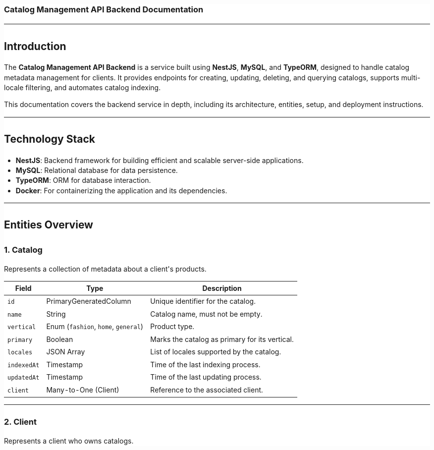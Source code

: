 ### Catalog Management API Backend Documentation

---

## Introduction

The **Catalog Management API Backend** is a service built using **NestJS**, **MySQL**, and **TypeORM**, designed to handle catalog metadata management for clients. It provides endpoints for creating, updating, deleting, and querying catalogs, supports multi-locale filtering, and automates catalog indexing.

This documentation covers the backend service in depth, including its architecture, entities, setup, and deployment instructions.

---

## Technology Stack

- **NestJS**: Backend framework for building efficient and scalable server-side applications.
- **MySQL**: Relational database for data persistence.
- **TypeORM**: ORM for database interaction.
- **Docker**: For containerizing the application and its dependencies.

---

## Entities Overview

### 1. **Catalog**
Represents a collection of metadata about a client's products.

| Field         | Type               | Description                                   |
|---------------|--------------------|-----------------------------------------------|
| `id`          | PrimaryGeneratedColumn | Unique identifier for the catalog.       |
| `name`        | String             | Catalog name, must not be empty.             |
| `vertical`    | Enum (`fashion`, `home`, `general`) | Product type.                |
| `primary`     | Boolean            | Marks the catalog as primary for its vertical.|
| `locales`     | JSON Array         | List of locales supported by the catalog.    |
| `indexedAt`   | Timestamp          | Time of the last indexing process.           |
| `updatedAt`   | Timestamp          | Time of the last updating process.           |
| `client`      | Many-to-One (Client)| Reference to the associated client.         |

---

### 2. **Client**
Represents a client who owns catalogs.
